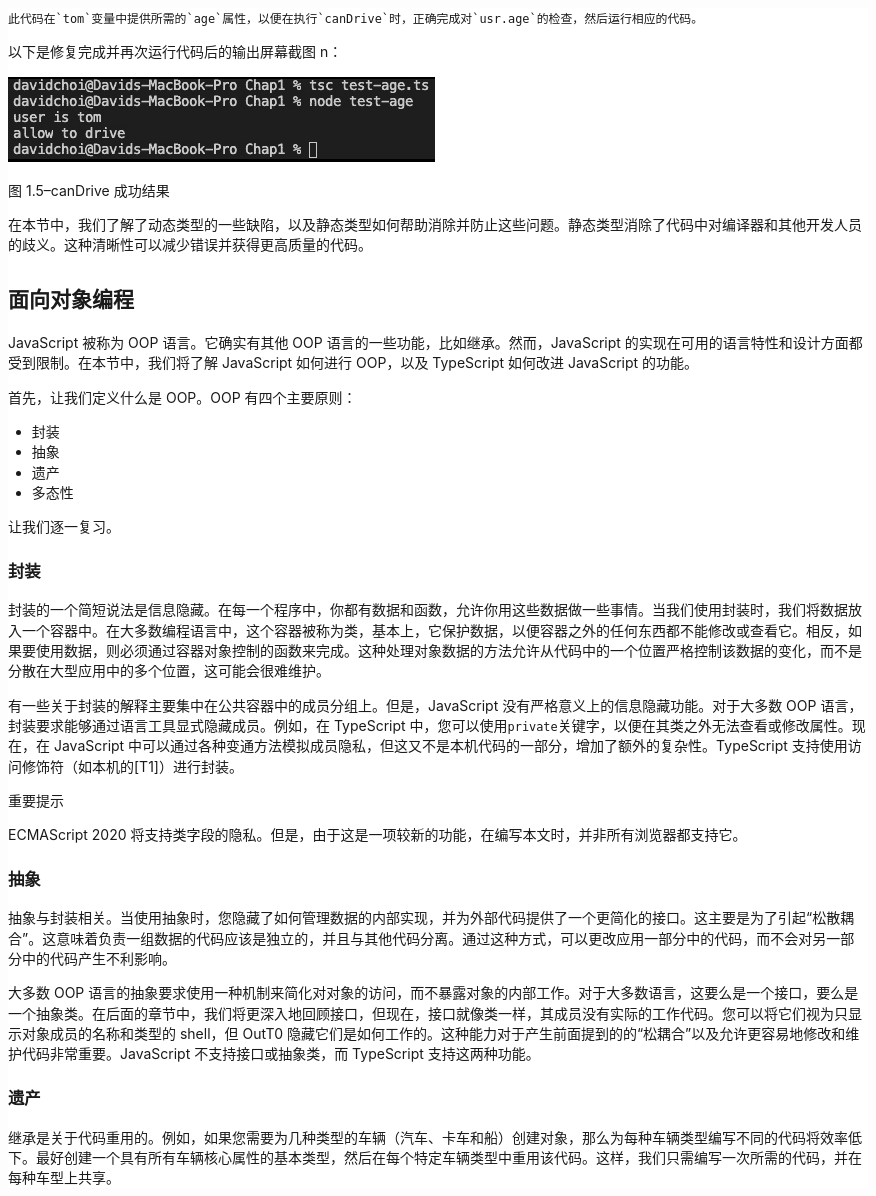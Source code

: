    此代码在`tom`变量中提供所需的`age`属性，以便在执行`canDrive`时，正确完成对`usr.age`的检查，然后运行相应的代码。

以下是修复完成并再次运行代码后的输出屏幕截图 n：

![Figure 1.5 – canDrive successful result ](img/Figure1.5_B15508.jpg)

图 1.5–canDrive 成功结果

在本节中，我们了解了动态类型的一些缺陷，以及静态类型如何帮助消除并防止这些问题。静态类型消除了代码中对编译器和其他开发人员的歧义。这种清晰性可以减少错误并获得更高质量的代码。

## 面向对象编程

JavaScript 被称为 OOP 语言。它确实有其他 OOP 语言的一些功能，比如继承。然而，JavaScript 的实现在可用的语言特性和设计方面都受到限制。在本节中，我们将了解 JavaScript 如何进行 OOP，以及 TypeScript 如何改进 JavaScript 的功能。

首先，让我们定义什么是 OOP。OOP 有四个主要原则：

*   封装
*   抽象
*   遗产
*   多态性

让我们逐一复习。

### 封装

封装的一个简短说法是信息隐藏。在每一个程序中，你都有数据和函数，允许你用这些数据做一些事情。当我们使用封装时，我们将数据放入一个容器中。在大多数编程语言中，这个容器被称为类，基本上，它保护数据，以便容器之外的任何东西都不能修改或查看它。相反，如果要使用数据，则必须通过容器对象控制的函数来完成。这种处理对象数据的方法允许从代码中的一个位置严格控制该数据的变化，而不是分散在大型应用中的多个位置，这可能会很难维护。

有一些关于封装的解释主要集中在公共容器中的成员分组上。但是，JavaScript 没有严格意义上的信息隐藏功能。对于大多数 OOP 语言，封装要求能够通过语言工具显式隐藏成员。例如，在 TypeScript 中，您可以使用`private`关键字，以便在其类之外无法查看或修改属性。现在，在 JavaScript 中可以通过各种变通方法模拟成员隐私，但这又不是本机代码的一部分，增加了额外的复杂性。TypeScript 支持使用访问修饰符（如本机的[T1]）进行封装。

重要提示

ECMAScript 2020 将支持类字段的隐私。但是，由于这是一项较新的功能，在编写本文时，并非所有浏览器都支持它。

### 抽象

抽象与封装相关。当使用抽象时，您隐藏了如何管理数据的内部实现，并为外部代码提供了一个更简化的接口。这主要是为了引起“松散耦合”。这意味着负责一组数据的代码应该是独立的，并且与其他代码分离。通过这种方式，可以更改应用一部分中的代码，而不会对另一部分中的代码产生不利影响。

大多数 OOP 语言的抽象要求使用一种机制来简化对对象的访问，而不暴露对象的内部工作。对于大多数语言，这要么是一个接口，要么是一个抽象类。在后面的章节中，我们将更深入地回顾接口，但现在，接口就像类一样，其成员没有实际的工作代码。您可以将它们视为只显示对象成员的名称和类型的 shell，但 OutT0 隐藏它们是如何工作的。这种能力对于产生前面提到的的“松耦合”以及允许更容易地修改和维护代码非常重要。JavaScript 不支持接口或抽象类，而 TypeScript 支持这两种功能。

### 遗产

继承是关于代码重用的。例如，如果您需要为几种类型的车辆（汽车、卡车和船）创建对象，那么为每种车辆类型编写不同的代码将效率低下。最好创建一个具有所有车辆核心属性的基本类型，然后在每个特定车辆类型中重用该代码。这样，我们只需编写一次所需的代码，并在每种车型上共享。
